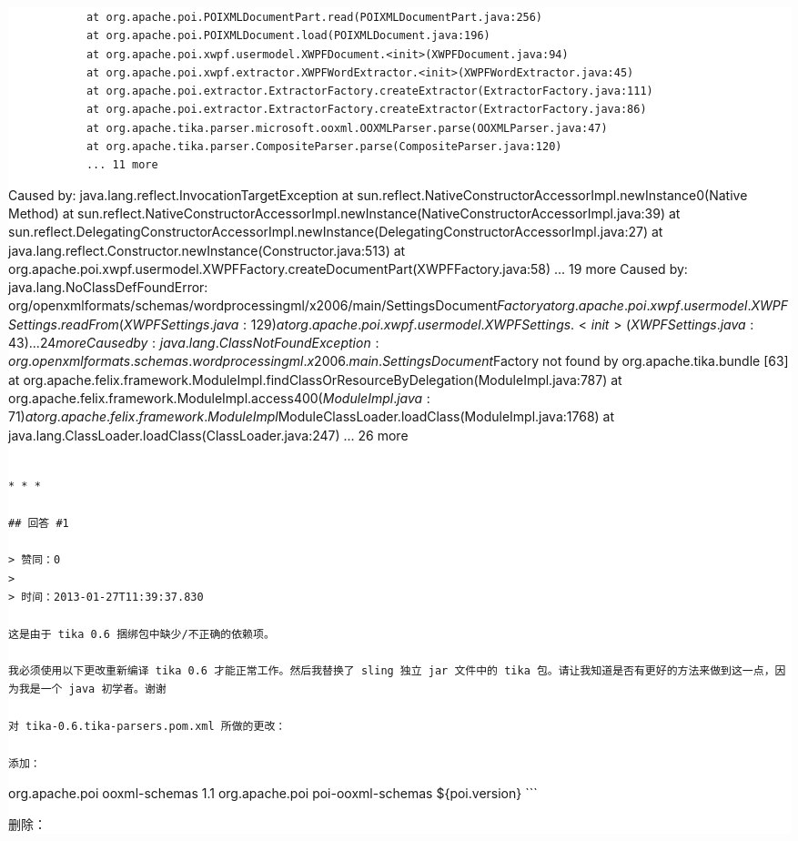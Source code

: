                 at org.apache.poi.POIXMLDocumentPart.read(POIXMLDocumentPart.java:256)
                at org.apache.poi.POIXMLDocument.load(POIXMLDocument.java:196)
                at org.apache.poi.xwpf.usermodel.XWPFDocument.<init>(XWPFDocument.java:94)
                at org.apache.poi.xwpf.extractor.XWPFWordExtractor.<init>(XWPFWordExtractor.java:45)
                at org.apache.poi.extractor.ExtractorFactory.createExtractor(ExtractorFactory.java:111)
                at org.apache.poi.extractor.ExtractorFactory.createExtractor(ExtractorFactory.java:86)
                at org.apache.tika.parser.microsoft.ooxml.OOXMLParser.parse(OOXMLParser.java:47)
                at org.apache.tika.parser.CompositeParser.parse(CompositeParser.java:120)
                ... 11 more
Caused by: java.lang.reflect.InvocationTargetException
                at sun.reflect.NativeConstructorAccessorImpl.newInstance0(Native Method)
                at sun.reflect.NativeConstructorAccessorImpl.newInstance(NativeConstructorAccessorImpl.java:39)
                at sun.reflect.DelegatingConstructorAccessorImpl.newInstance(DelegatingConstructorAccessorImpl.java:27)
                at java.lang.reflect.Constructor.newInstance(Constructor.java:513)
                at org.apache.poi.xwpf.usermodel.XWPFFactory.createDocumentPart(XWPFFactory.java:58)
                ... 19 more
Caused by: java.lang.NoClassDefFoundError: org/openxmlformats/schemas/wordprocessingml/x2006/main/SettingsDocument$Factory
                at org.apache.poi.xwpf.usermodel.XWPFSettings.readFrom(XWPFSettings.java:129)
                at org.apache.poi.xwpf.usermodel.XWPFSettings.<init>(XWPFSettings.java:43)
                ... 24 more
Caused by: java.lang.ClassNotFoundException: org.openxmlformats.schemas.wordprocessingml.x2006.main.SettingsDocument$Factory not found by org.apache.tika.bundle [63]
                at org.apache.felix.framework.ModuleImpl.findClassOrResourceByDelegation(ModuleImpl.java:787)
                at org.apache.felix.framework.ModuleImpl.access$400(ModuleImpl.java:71)
                at org.apache.felix.framework.ModuleImpl$ModuleClassLoader.loadClass(ModuleImpl.java:1768)
                at java.lang.ClassLoader.loadClass(ClassLoader.java:247)
                ... 26 more 
```

* * *

## 回答 #1

> 赞同：0
> 
> 时间：2013-01-27T11:39:37.830

这是由于 tika 0.6 捆绑包中缺少/不正确的依赖项。

我必须使用以下更改重新编译 tika 0.6 才能正常工作。然后我替换了 sling 独立 jar 文件中的 tika 包。请让我知道是否有更好的方法来做到这一点，因为我是一个 java 初学者。谢谢

对 tika-0.6.tika-parsers.pom.xml 所做的更改：

添加：

```
<dependency>
      <groupId>org.apache.poi</groupId>
      <artifactId>ooxml-schemas</artifactId>
      <version>1.1</version>
    </dependency>
    <dependency>
      <groupId>org.apache.poi</groupId>
      <artifactId>poi-ooxml-schemas</artifactId>
      <version>${poi.version}</version>
    </dependency> 
```

删除：

```